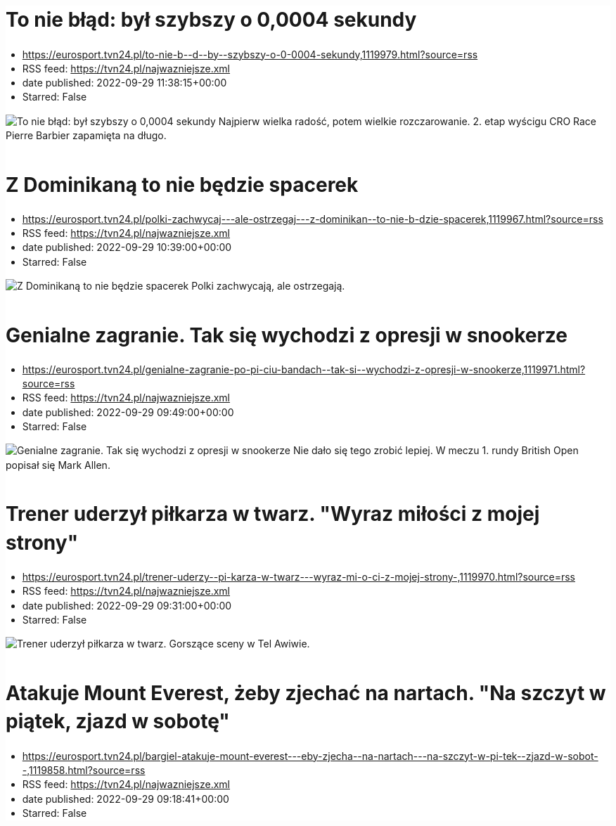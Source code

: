 # To nie błąd: był szybszy o 0,0004 sekundy
 - https://eurosport.tvn24.pl/to-nie-b--d--by--szybszy-o-0-0004-sekundy,1119979.html?source=rss
 - RSS feed: https://tvn24.pl/najwazniejsze.xml
 - date published: 2022-09-29 11:38:15+00:00
 - Starred: False

<img alt="To nie błąd: był szybszy o 0,0004 sekundy" src="https://tvn24.pl/najnowsze/cdn-zdjecie-jfmf7e-fotofinisz-na-mecie-drugiego-etapu-cro-race-2022-6134504/alternates/LANDSCAPE_1280" />
    Najpierw wielka radość, potem wielkie rozczarowanie. 2. etap wyścigu CRO Race Pierre Barbier zapamięta na długo.

# Z Dominikaną to nie będzie spacerek
 - https://eurosport.tvn24.pl/polki-zachwycaj---ale-ostrzegaj---z-dominikan--to-nie-b-dzie-spacerek,1119967.html?source=rss
 - RSS feed: https://tvn24.pl/najwazniejsze.xml
 - date published: 2022-09-29 10:39:00+00:00
 - Starred: False

<img alt="Z Dominikaną to nie będzie spacerek" src="https://tvn24.pl/najnowsze/cdn-zdjecie-69xawc-siatkowka/alternates/LANDSCAPE_1280" />
    Polki zachwycają, ale ostrzegają.

# Genialne zagranie. Tak się wychodzi z opresji w snookerze
 - https://eurosport.tvn24.pl/genialne-zagranie-po-pi-ciu-bandach--tak-si--wychodzi-z-opresji-w-snookerze,1119971.html?source=rss
 - RSS feed: https://tvn24.pl/najwazniejsze.xml
 - date published: 2022-09-29 09:49:00+00:00
 - Starred: False

<img alt="Genialne zagranie. Tak się wychodzi z opresji w snookerze" src="https://tvn24.pl/najnowsze/cdn-zdjecie-r5pqg7-mark-allen/alternates/LANDSCAPE_1280" />
    Nie dało się tego zrobić lepiej. W meczu 1. rundy British Open popisał się Mark Allen.

# Trener uderzył piłkarza w twarz. "Wyraz miłości z mojej strony"
 - https://eurosport.tvn24.pl/trener-uderzy--pi-karza-w-twarz---wyraz-mi-o-ci-z-mojej-strony-,1119970.html?source=rss
 - RSS feed: https://tvn24.pl/najwazniejsze.xml
 - date published: 2022-09-29 09:31:00+00:00
 - Starred: False

<img alt="Trener uderzył piłkarza w twarz. " src="https://tvn24.pl/najnowsze/cdn-zdjecie-5eogjo-guy-luzon-pracowal-min-w-anglii-czy-belgii/alternates/LANDSCAPE_1280" />
    Gorszące sceny w Tel Awiwie.

# Atakuje Mount Everest, żeby zjechać na nartach. "Na szczyt w piątek, zjazd w sobotę"
 - https://eurosport.tvn24.pl/bargiel-atakuje-mount-everest---eby-zjecha--na-nartach---na-szczyt-w-pi-tek--zjazd-w-sobot--,1119858.html?source=rss
 - RSS feed: https://tvn24.pl/najwazniejsze.xml
 - date published: 2022-09-29 09:18:41+00:00
 - Starred: False
